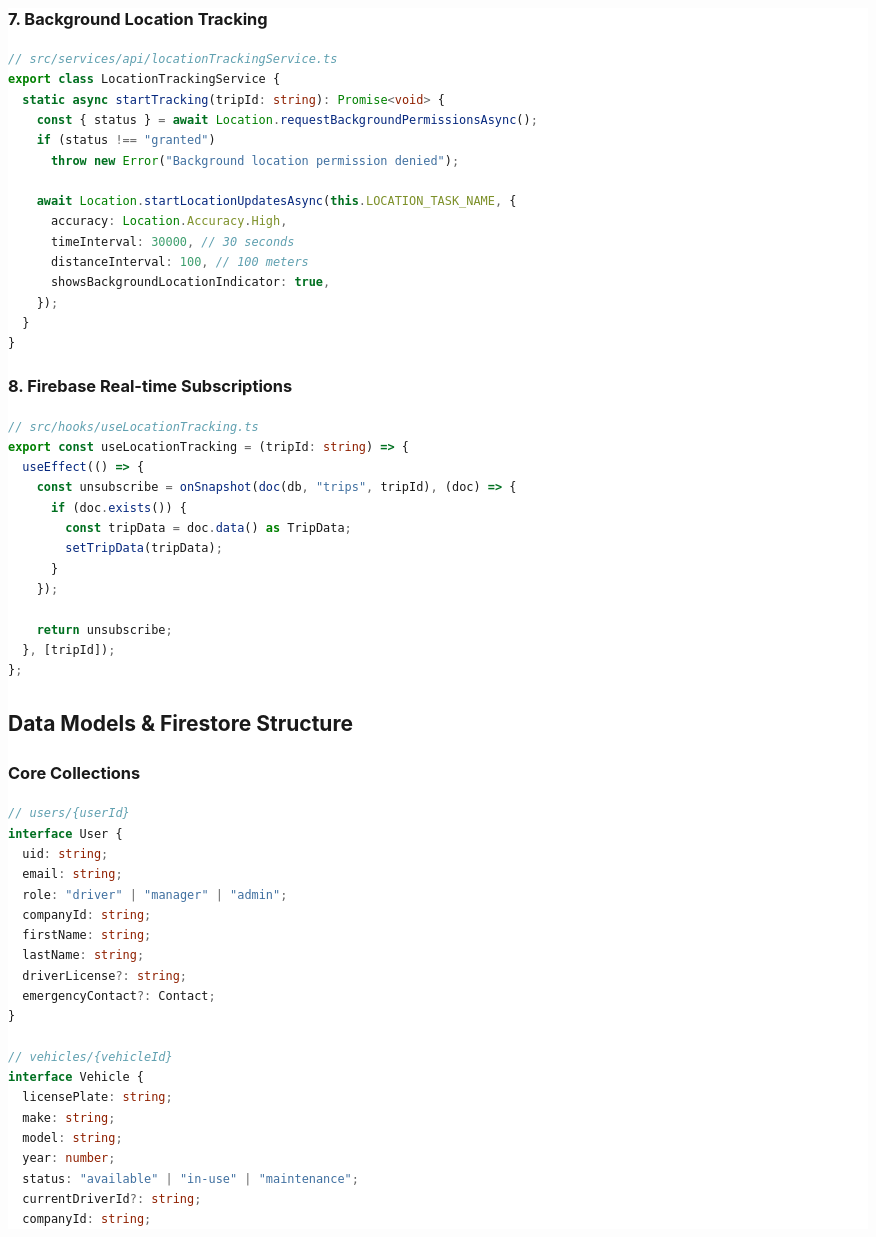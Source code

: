 ### 7. Background Location Tracking

```typescript
// src/services/api/locationTrackingService.ts
export class LocationTrackingService {
  static async startTracking(tripId: string): Promise<void> {
    const { status } = await Location.requestBackgroundPermissionsAsync();
    if (status !== "granted")
      throw new Error("Background location permission denied");

    await Location.startLocationUpdatesAsync(this.LOCATION_TASK_NAME, {
      accuracy: Location.Accuracy.High,
      timeInterval: 30000, // 30 seconds
      distanceInterval: 100, // 100 meters
      showsBackgroundLocationIndicator: true,
    });
  }
}
```

### 8. Firebase Real-time Subscriptions

```typescript
// src/hooks/useLocationTracking.ts
export const useLocationTracking = (tripId: string) => {
  useEffect(() => {
    const unsubscribe = onSnapshot(doc(db, "trips", tripId), (doc) => {
      if (doc.exists()) {
        const tripData = doc.data() as TripData;
        setTripData(tripData);
      }
    });

    return unsubscribe;
  }, [tripId]);
};
```

## Data Models & Firestore Structure

### Core Collections

```typescript
// users/{userId}
interface User {
  uid: string;
  email: string;
  role: "driver" | "manager" | "admin";
  companyId: string;
  firstName: string;
  lastName: string;
  driverLicense?: string;
  emergencyContact?: Contact;
}

// vehicles/{vehicleId}
interface Vehicle {
  licensePlate: string;
  make: string;
  model: string;
  year: number;
  status: "available" | "in-use" | "maintenance";
  currentDriverId?: string;
  companyId: string;
```